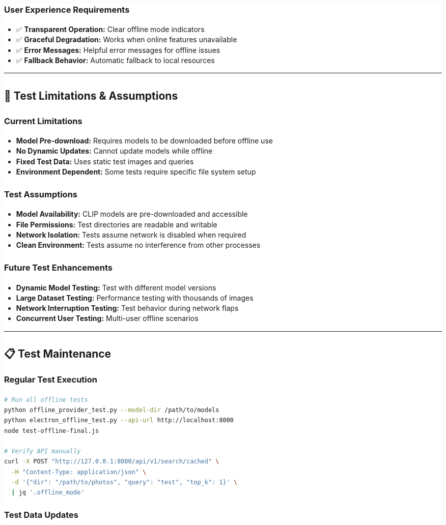 ### User Experience Requirements

- ✅ **Transparent Operation:** Clear offline mode indicators
- ✅ **Graceful Degradation:** Works when online features unavailable
- ✅ **Error Messages:** Helpful error messages for offline issues
- ✅ **Fallback Behavior:** Automatic fallback to local resources

---

## 🚨 Test Limitations & Assumptions

### Current Limitations

- **Model Pre-download:** Requires models to be downloaded before offline use
- **No Dynamic Updates:** Cannot update models while offline
- **Fixed Test Data:** Uses static test images and queries
- **Environment Dependent:** Some tests require specific file system setup

### Test Assumptions

- **Model Availability:** CLIP models are pre-downloaded and accessible
- **File Permissions:** Test directories are readable and writable
- **Network Isolation:** Tests assume network is disabled when required
- **Clean Environment:** Tests assume no interference from other processes

### Future Test Enhancements

- **Dynamic Model Testing:** Test with different model versions
- **Large Dataset Testing:** Performance testing with thousands of images
- **Network Interruption Testing:** Test behavior during network flaps
- **Concurrent User Testing:** Multi-user offline scenarios

---

## 📋 Test Maintenance

### Regular Test Execution

```bash
# Run all offline tests
python offline_provider_test.py --model-dir /path/to/models
python electron_offline_test.py --api-url http://localhost:8000
node test-offline-final.js

# Verify API manually
curl -X POST "http://127.0.0.1:8000/api/v1/search/cached" \
  -H "Content-Type: application/json" \
  -d '{"dir": "/path/to/photos", "query": "test", "top_k": 1}' \
  | jq '.offline_mode'
```

### Test Data Updates
